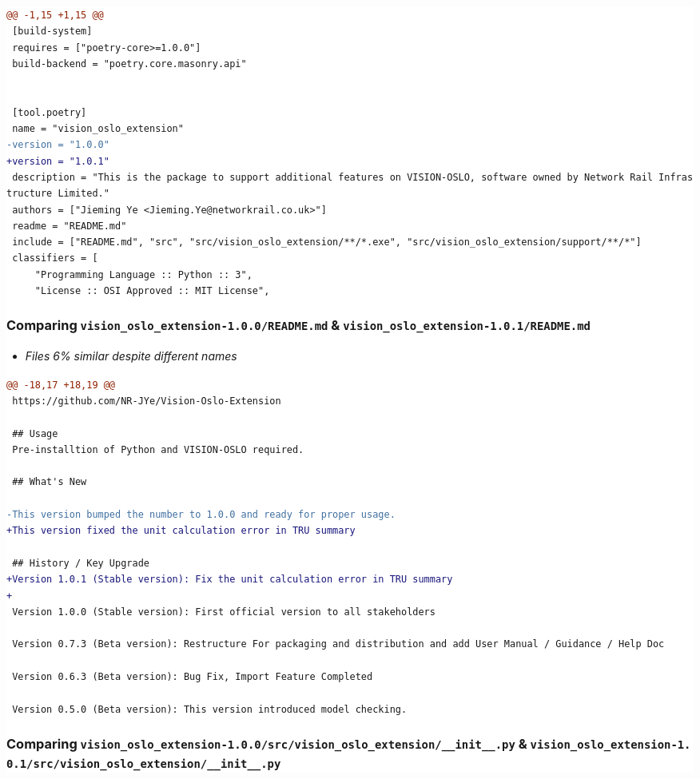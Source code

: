 ```diff
@@ -1,15 +1,15 @@
 [build-system]
 requires = ["poetry-core>=1.0.0"]
 build-backend = "poetry.core.masonry.api"
 
 
 [tool.poetry]
 name = "vision_oslo_extension"
-version = "1.0.0"
+version = "1.0.1"
 description = "This is the package to support additional features on VISION-OSLO, software owned by Network Rail Infrastructure Limited."
 authors = ["Jieming Ye <Jieming.Ye@networkrail.co.uk>"]
 readme = "README.md"
 include = ["README.md", "src", "src/vision_oslo_extension/**/*.exe", "src/vision_oslo_extension/support/**/*"]
 classifiers = [
     "Programming Language :: Python :: 3",
     "License :: OSI Approved :: MIT License",
```

### Comparing `vision_oslo_extension-1.0.0/README.md` & `vision_oslo_extension-1.0.1/README.md`

 * *Files 6% similar despite different names*

```diff
@@ -18,17 +18,19 @@
 https://github.com/NR-JYe/Vision-Oslo-Extension
 
 ## Usage
 Pre-installtion of Python and VISION-OSLO required.
 
 ## What's New
 
-This version bumped the number to 1.0.0 and ready for proper usage.
+This version fixed the unit calculation error in TRU summary
 
 ## History / Key Upgrade
+Version 1.0.1 (Stable version): Fix the unit calculation error in TRU summary
+
 Version 1.0.0 (Stable version): First official version to all stakeholders
 
 Version 0.7.3 (Beta version): Restructure For packaging and distribution and add User Manual / Guidance / Help Doc
 
 Version 0.6.3 (Beta version): Bug Fix, Import Feature Completed
 
 Version 0.5.0 (Beta version): This version introduced model checking.
```

### Comparing `vision_oslo_extension-1.0.0/src/vision_oslo_extension/__init__.py` & `vision_oslo_extension-1.0.1/src/vision_oslo_extension/__init__.py`
